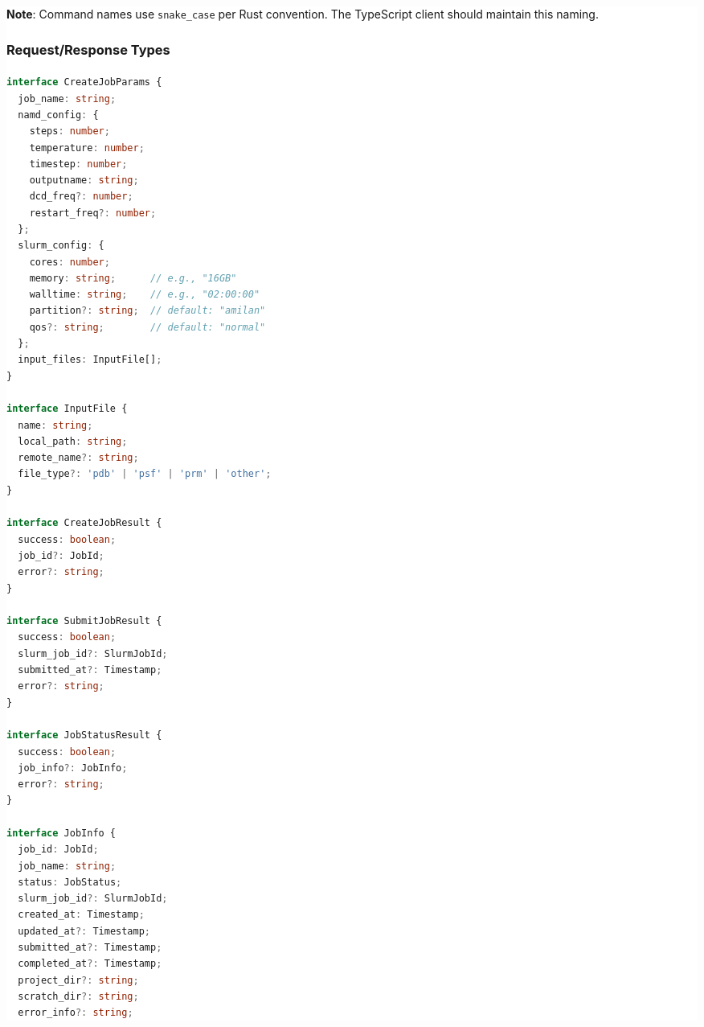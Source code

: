 **Note**: Command names use `snake_case` per Rust convention. The TypeScript client should maintain this naming.

### Request/Response Types
```typescript
interface CreateJobParams {
  job_name: string;
  namd_config: {
    steps: number;
    temperature: number;
    timestep: number;
    outputname: string;
    dcd_freq?: number;
    restart_freq?: number;
  };
  slurm_config: {
    cores: number;
    memory: string;      // e.g., "16GB"
    walltime: string;    // e.g., "02:00:00"
    partition?: string;  // default: "amilan"
    qos?: string;        // default: "normal"
  };
  input_files: InputFile[];
}

interface InputFile {
  name: string;
  local_path: string;
  remote_name?: string;
  file_type?: 'pdb' | 'psf' | 'prm' | 'other';
}

interface CreateJobResult {
  success: boolean;
  job_id?: JobId;
  error?: string;
}

interface SubmitJobResult {
  success: boolean;
  slurm_job_id?: SlurmJobId;
  submitted_at?: Timestamp;
  error?: string;
}

interface JobStatusResult {
  success: boolean;
  job_info?: JobInfo;
  error?: string;
}

interface JobInfo {
  job_id: JobId;
  job_name: string;
  status: JobStatus;
  slurm_job_id?: SlurmJobId;
  created_at: Timestamp;
  updated_at?: Timestamp;
  submitted_at?: Timestamp;
  completed_at?: Timestamp;
  project_dir?: string;
  scratch_dir?: string;
  error_info?: string;
```